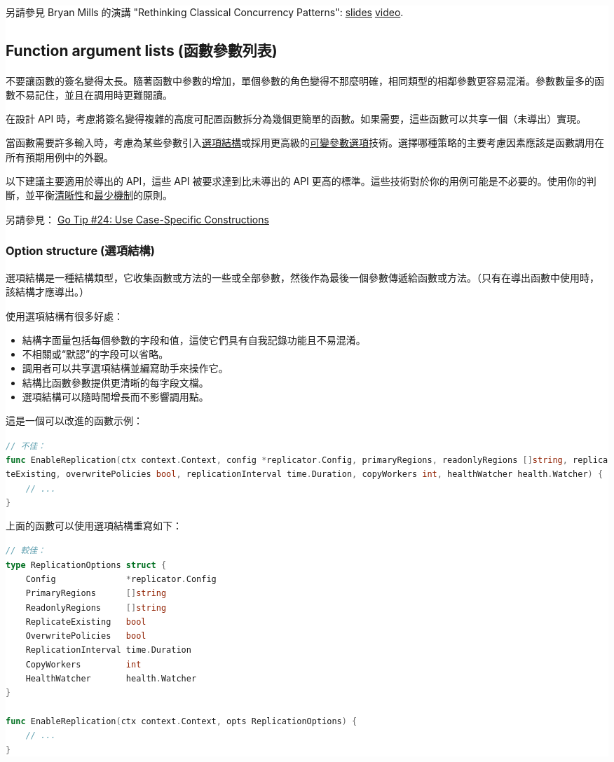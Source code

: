 另請參見 Bryan Mills 的演講 "Rethinking Classical Concurrency Patterns":
[slides][rethinking-concurrency-slides] [video][rethinking-concurrency-video].

[rethinking-concurrency-slides]: https://drive.google.com/file/d/1nPdvhB0PutEJzdCq5ms6UI58dp50fcAN/view?usp=sharing
[rethinking-concurrency-video]: https://www.youtube.com/watch?v=5zXAHh5tJqQ
[通道方向]: https://go.dev/ref/spec#Channel_types

<a id="funcargs"></a>

## Function argument lists (函數參數列表)

不要讓函數的簽名變得太長。隨著函數中參數的增加，單個參數的角色變得不那麼明確，相同類型的相鄰參數更容易混淆。參數數量多的函數不易記住，並且在調用時更難閱讀。

在設計 API 時，考慮將簽名變得複雜的高度可配置函數拆分為幾個更簡單的函數。如果需要，這些函數可以共享一個（未導出）實現。

當函數需要許多輸入時，考慮為某些參數引入[選項結構](#option-structure)或採用更高級的[可變參數選項](#variadic-options)技術。選擇哪種策略的主要考慮因素應該是函數調用在所有預期用例中的外觀。

以下建議主要適用於導出的 API，這些 API 被要求達到比未導出的 API 更高的標準。這些技術對於你的用例可能是不必要的。使用你的判斷，並平衡[清晰性](guide.md#clarity)和[最少機制](guide.md#least-mechanism)的原則。

另請參見：
[Go Tip #24: Use Case-Specific Constructions](https://google.github.io/styleguide/go/index.html#gotip)

<a id="option-structure"></a>

### Option structure (選項結構)

選項結構是一種結構類型，它收集函數或方法的一些或全部參數，然後作為最後一個參數傳遞給函數或方法。（只有在導出函數中使用時，該結構才應導出。）

使用選項結構有很多好處：

- 結構字面量包括每個參數的字段和值，這使它們具有自我記錄功能且不易混淆。
- 不相關或“默認”的字段可以省略。
- 調用者可以共享選項結構並編寫助手來操作它。
- 結構比函數參數提供更清晰的每字段文檔。
- 選項結構可以隨時間增長而不影響調用點。

這是一個可以改進的函數示例：

```go
// 不佳：
func EnableReplication(ctx context.Context, config *replicator.Config, primaryRegions, readonlyRegions []string, replicateExisting, overwritePolicies bool, replicationInterval time.Duration, copyWorkers int, healthWatcher health.Watcher) {
    // ...
}
```

上面的函數可以使用選項結構重寫如下：

```go
// 較佳：
type ReplicationOptions struct {
    Config              *replicator.Config
    PrimaryRegions      []string
    ReadonlyRegions     []string
    ReplicateExisting   bool
    OverwritePolicies   bool
    ReplicationInterval time.Duration
    CopyWorkers         int
    HealthWatcher       health.Watcher
}

func EnableReplication(ctx context.Context, opts ReplicationOptions) {
    // ...
}
```


[命名]: guide.md#naming
[測試雙元件]: https://abseil.io/resources/swe-book/html/ch13.html#basic_concepts
[短變量聲明]: https://go.dev/ref/spec#Short_variable_declarations
[blog-pkg-names]: https://go.dev/blog/package-names
[套件 `bytes`]: https://go.dev/src/bytes/
[godoc]: https://pkg.go.dev/
[錯誤是值]: https://go.dev/blog/errors-are-values
[`errgroup`]: https://pkg.go.dev/golang.org/x/sync/errgroup
[`os.PathError`]: https://pkg.go.dev/os#PathError
[`errors.Is`]: https://pkg.go.dev/errors#Is
[`errors.As`]: https://pkg.go.dev/errors#As
[`package cmp`]: https://pkg.go.dev/github.com/google/go-cmp/cmp
[status]: https://pkg.go.dev/google.golang.org/grpc/status
[標準代碼]: https://pkg.go.dev/google.golang.org/grpc/codes
[好的測試失敗訊息]: https://google.github.io/styleguide/go/decisions.md#useful-test-failures
[停止程式]: #checks-and-panics
[`rate.Sometimes`]: https://pkg.go.dev/golang.org/x/time/rate#Sometimes
[個人識別資訊 (PII)]: https://en.wikipedia.org/wiki/Personal_data
[package `expvar`]: https://pkg.go.dev/expvar
[`log.V`]: https://pkg.go.dev/github.com/golang/glog#V
[反對恐慌的決定]: https://google.github.io/styleguide/go/decisions.md#dont-panic
[`net/http` 服務器]: https://pkg.go.dev/net/http#Server
[`reflect`]: https://pkg.go.dev/reflect
[分級 `log`]: decisions.md#logging
[示例]: decisions.md#examples
[commentary]: decisions.md#commentary
[GoTip #41: 識別函數調用參數]: https://google.github.io/styleguide/go/index.html#gotip
[GoTip #51: 配置模式]: https://google.github.io/styleguide/go/index.html#gotip
[GoTip #110: 不要將 Exit 與 Defer 混用]: https://google.github.io/styleguide/go/index.html#gotip
[godoc 格式]: #godoc-formatting
[Godoc]: https://pkg.go.dev/
[格式化文檔]: https://go.dev/doc/comment
[可運行的示例]: decisions.md#examples
[零值]: https://golang.org/ref/spec#The_zero_value
[複合文字]: https://golang.org/ref/spec#Composite_literals
[GoTip #3: Benchmarking Go Code]: https://google.github.io/styleguide/go/index.html#gotip
[Rob Pike's original blog post]: http://commandcenter.blogspot.com/2014/01/self-referential-functions-and-design.html
[Dave Cheney's talk]: https://dave.cheney.net/2014/10/17/functional-options-for-friendly-apis
[subcommands]: https://pkg.go.dev/github.com/google/subcommands
[cobra]: https://pkg.go.dev/github.com/spf13/cobra
[表驅動測試]: decisions.md#table-driven-tests
[有用的測試失敗]: decisions.md#useful-test-failures
[package `cmp`]: https://pkg.go.dev/github.com/google/go-cmp/cmp
[不應該 panic]: decisions.md#dont-panic
[繼續進行沒有意義]: #t-fatal
[驗收測試]: https://en.wikipedia.org/wiki/Acceptance_testing
[控制反轉]: https://en.wikipedia.org/wiki/Inversion_of_control
[`io/fs`]: https://pkg.go.dev/io/fs
[`testing/fstest`]: https://pkg.go.dev/testing/fstest
[`fstest.TestFS`]: https://pkg.go.dev/testing/fstest#TestFS
[標記]: https://google.github.io/styleguide/go/index.html#gotip
[custom types]: https://google.github.io/styleguide/go/index.html#gotip
[聚合錯誤]: https://google.github.io/styleguide/go/index.html#gotip
[test double]: https://abseil.io/resources/swe-book/html/ch13.html#basic_concepts
[long running operations]: https://pkg.go.dev/google.golang.org/genproto/googleapis/longrunning
[OperationsClient]: https://pkg.go.dev/google.golang.org/genproto/googleapis/longrunning#OperationsClient
[OperationsServer]: https://pkg.go.dev/google.golang.org/genproto/googleapis/longrunning#OperationsServer
[`t.Cleanup`]: https://pkg.go.dev/testing#T.Cleanup